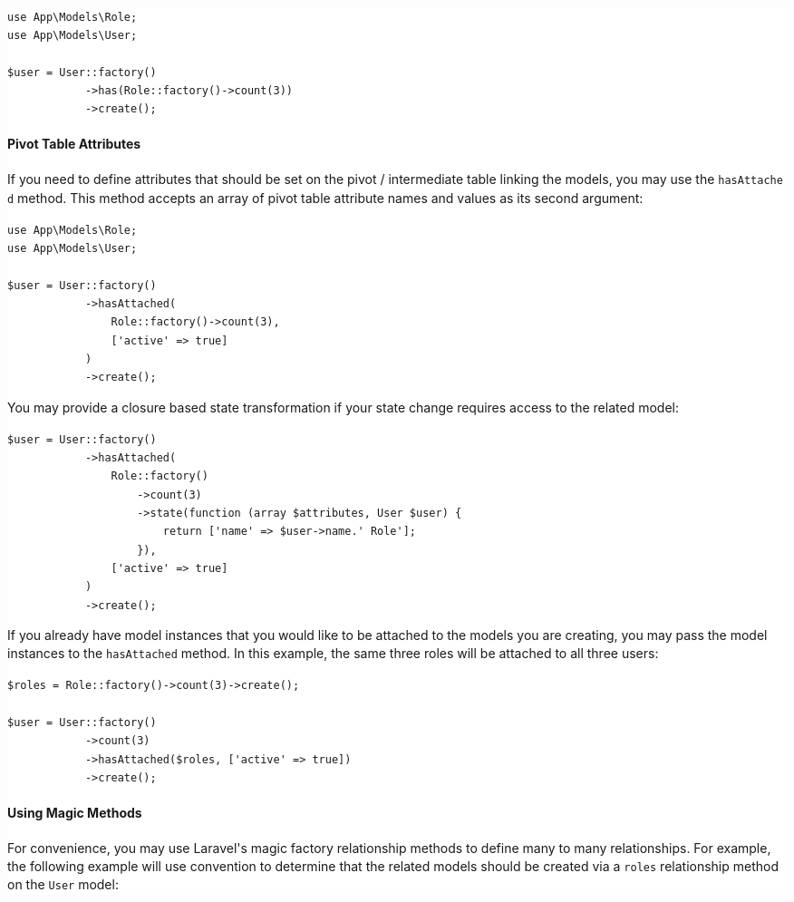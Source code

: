     use App\Models\Role;
    use App\Models\User;

    $user = User::factory()
                ->has(Role::factory()->count(3))
                ->create();

<a name="pivot-table-attributes"></a>
#### Pivot Table Attributes

If you need to define attributes that should be set on the pivot / intermediate table linking the models, you may use the `hasAttached` method. This method accepts an array of pivot table attribute names and values as its second argument:

    use App\Models\Role;
    use App\Models\User;

    $user = User::factory()
                ->hasAttached(
                    Role::factory()->count(3),
                    ['active' => true]
                )
                ->create();

You may provide a closure based state transformation if your state change requires access to the related model:

    $user = User::factory()
                ->hasAttached(
                    Role::factory()
                        ->count(3)
                        ->state(function (array $attributes, User $user) {
                            return ['name' => $user->name.' Role'];
                        }),
                    ['active' => true]
                )
                ->create();

If you already have model instances that you would like to be attached to the models you are creating, you may pass the model instances to the `hasAttached` method. In this example, the same three roles will be attached to all three users:

    $roles = Role::factory()->count(3)->create();

    $user = User::factory()
                ->count(3)
                ->hasAttached($roles, ['active' => true])
                ->create();

<a name="many-to-many-relationships-using-magic-methods"></a>
#### Using Magic Methods

For convenience, you may use Laravel's magic factory relationship methods to define many to many relationships. For example, the following example will use convention to determine that the related models should be created via a `roles` relationship method on the `User` model:
